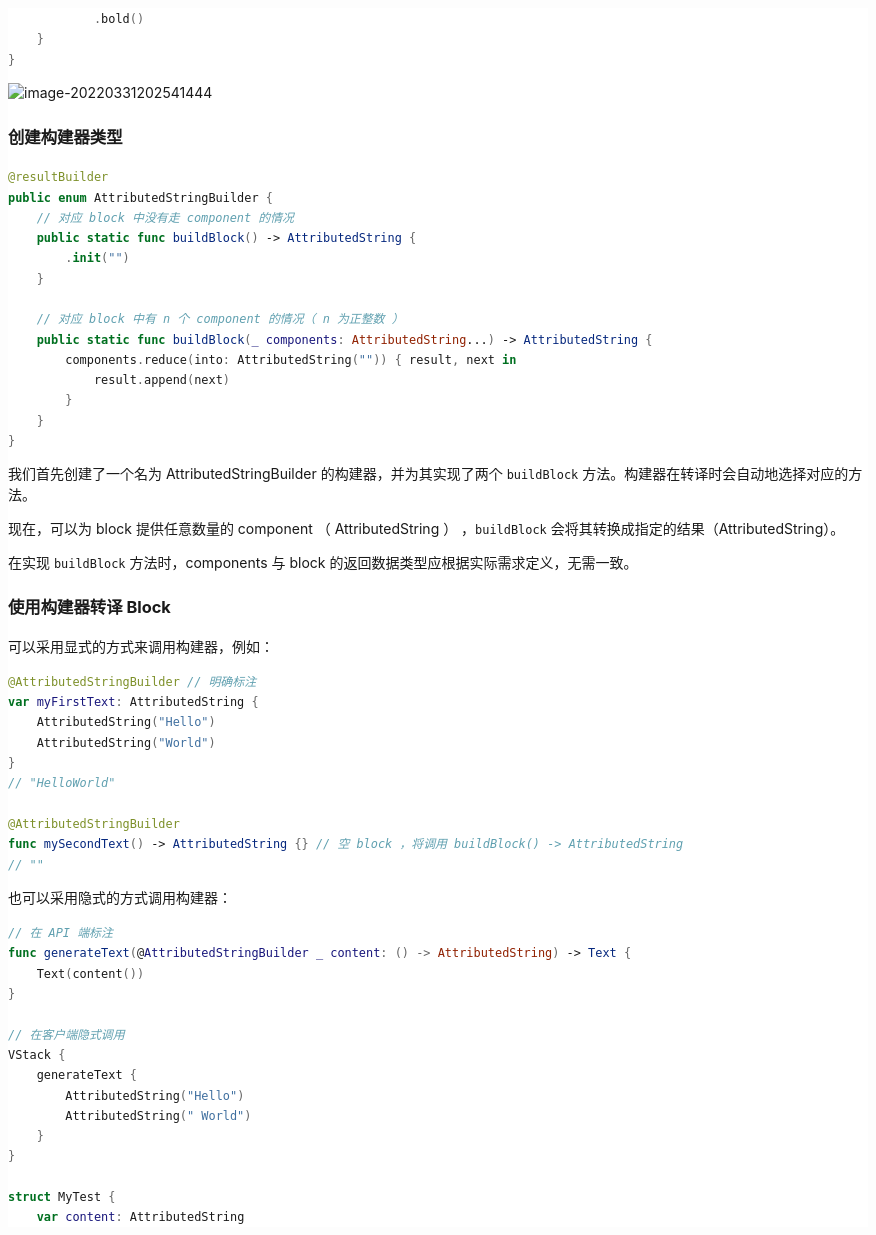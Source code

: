 ```swift
            .bold()
    }
}
```

![image-20220331202541444](https://cdn.fatbobman.com/image-20220331202541444.png)

### 创建构建器类型

```swift
@resultBuilder
public enum AttributedStringBuilder {
    // 对应 block 中没有走 component 的情况
    public static func buildBlock() -> AttributedString {
        .init("")
    }

    // 对应 block 中有 n 个 component 的情况（ n 为正整数 ）
    public static func buildBlock(_ components: AttributedString...) -> AttributedString {
        components.reduce(into: AttributedString("")) { result, next in
            result.append(next)
        }
    }
}
```

我们首先创建了一个名为 AttributedStringBuilder 的构建器，并为其实现了两个 `buildBlock` 方法。构建器在转译时会自动地选择对应的方法。

现在，可以为 block 提供任意数量的 component （  AttributedString ） ，`buildBlock` 会将其转换成指定的结果（AttributedString）。

在实现 `buildBlock` 方法时，components 与 block 的返回数据类型应根据实际需求定义，无需一致。

### 使用构建器转译 Block

可以采用显式的方式来调用构建器，例如：

```swift
@AttributedStringBuilder // 明确标注
var myFirstText: AttributedString {
    AttributedString("Hello")
    AttributedString("World")
}
// "HelloWorld"

@AttributedStringBuilder
func mySecondText() -> AttributedString {} // 空 block ，将调用 buildBlock() -> AttributedString
// ""
```

也可以采用隐式的方式调用构建器：

```swift
// 在 API 端标注
func generateText(@AttributedStringBuilder _ content: () -> AttributedString) -> Text {
    Text(content())
}

// 在客户端隐式调用
VStack {
    generateText {
        AttributedString("Hello")
        AttributedString(" World")
    }
}

struct MyTest {
    var content: AttributedString
```